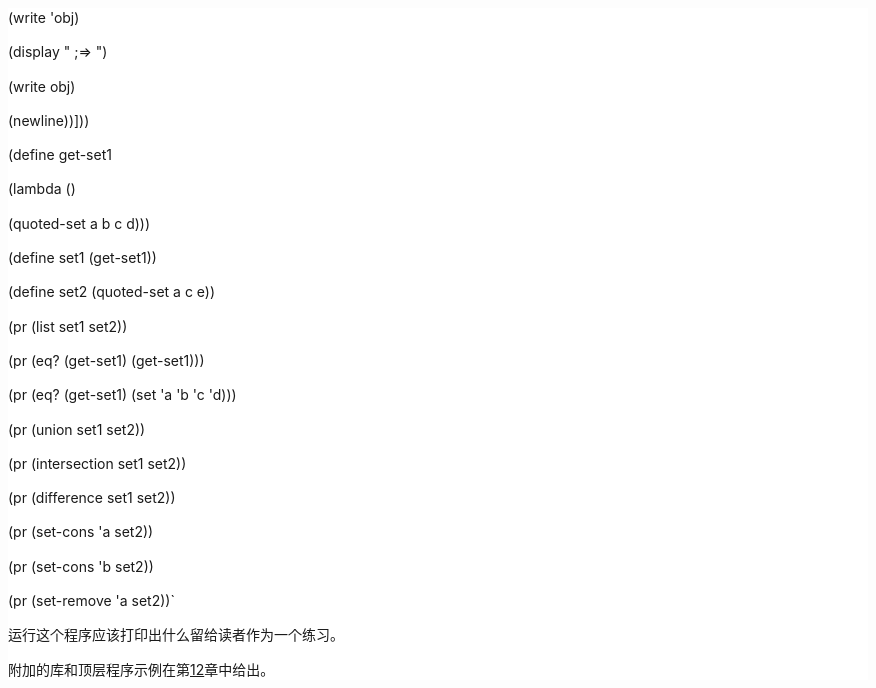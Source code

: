 (write 'obj)

(display " ;=> ")

(write obj)

(newline))]))

(define get-set1

(lambda ()

(quoted-set a b c d)))

(define set1 (get-set1))

(define set2 (quoted-set a c e))

(pr (list set1 set2))

(pr (eq? (get-set1) (get-set1)))

(pr (eq? (get-set1) (set 'a 'b 'c 'd)))

(pr (union set1 set2))

(pr (intersection set1 set2))

(pr (difference set1 set2))

(pr (set-cons 'a set2))

(pr (set-cons 'b set2))

(pr (set-remove 'a set2))`

运行这个程序应该打印出什么留给读者作为一个练习。

附加的库和顶层程序示例在第[12](examples.html#g151)章中给出。
